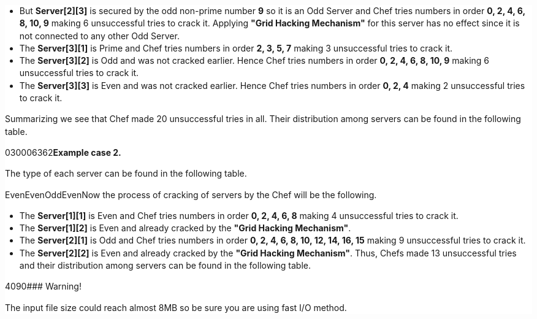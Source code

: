- But **Server\[2\]\[3\]** is secured by the odd non-prime number **9** so it is an Odd Server and Chef tries numbers in order **0, 2, 4, 6, 8, 10, 9** making 6 unsuccessful tries to crack it. Applying **"Grid Hacking Mechanism"** for this server has no effect since it is not connected to any other Odd Server.
- The **Server\[3\]\[1\]** is Prime and Chef tries numbers in order **2, 3, 5, 7** making 3 unsuccessful tries to crack it.
- The **Server\[3\]\[2\]** is Odd and was not cracked earlier. Hence Chef tries numbers in order **0, 2, 4, 6, 8, 10, 9** making 6 unsuccessful tries to crack it.
- The **Server\[3\]\[3\]** is Even and was not cracked earlier. Hence Chef tries numbers in order **0, 2, 4** making 2 unsuccessful tries to crack it.

Summarizing we see that Chef made 20 unsuccessful tries in all. Their distribution among servers can be found in the following table.

030006362**Example case 2.**

The type of each server can be found in the following table.

EvenEvenOddEvenNow the process of cracking of servers by the Chef will be the following.

- The **Server\[1\]\[1\]** is Even and Chef tries numbers in order **0, 2, 4, 6, 8** making 4 unsuccessful tries to crack it.
- The **Server\[1\]\[2\]** is Even and already cracked by the **"Grid Hacking Mechanism"**.
- The **Server\[2\]\[1\]** is Odd and Chef tries numbers in order **0, 2, 4, 6, 8, 10, 12, 14, 16, 15** making 9 unsuccessful tries to crack it.
- The **Server\[2\]\[2\]** is Even and already cracked by the **"Grid Hacking Mechanism"**.
Thus, Chefs made 13 unsuccessful tries and their distribution among servers can be found in the following table.


4090### Warning!

The input file size could reach almost 8MB so be sure you are using fast I/O method.
